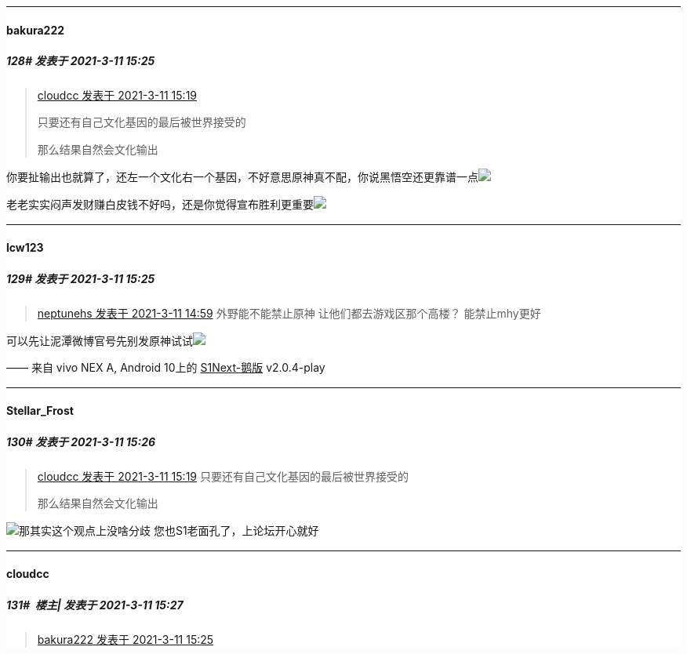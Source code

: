 
-----

####  bakura222  
##### 128#       发表于 2021-3-11 15:25


<blockquote><a href="httphttps://bbs.saraba1st.com/2b/forum.php?mod=redirect&amp;goto=findpost&amp;pid=50589024&amp;ptid=1992594" target="_blank">cloudcc 发表于 2021-3-11 15:19</a>

只要还有自己文化基因的最后被世界接受的


那么结果自然会文化输出</blockquote>
你要扯输出也就算了，还左一个文化右一个基因，不好意思原神真不配，你说黑悟空还更靠谱一点<img src="https://static.saraba1st.com/image/smiley/face2017/049.png" referrerpolicy="no-referrer">

老老实实闷声发财赚白皮钱不好吗，还是你觉得宣布胜利更重要<img src="https://static.saraba1st.com/image/smiley/face2017/049.png" referrerpolicy="no-referrer">


-----

####  lcw123  
##### 129#       发表于 2021-3-11 15:25


<blockquote><a href="httphttps://bbs.saraba1st.com/2b/forum.php?mod=redirect&amp;goto=findpost&amp;pid=50588758&amp;ptid=1992594" target="_blank">neptunehs 发表于 2021-3-11 14:59</a>
外野能不能禁止原神 让他们都去游戏区那个高楼？
能禁止mhy更好</blockquote>
可以先让泥潭微博官号先别发原神试试<img src="https://static.saraba1st.com/image/smiley/face2017/040.png" referrerpolicy="no-referrer">

—— 来自 vivo NEX A, Android 10上的 [S1Next-鹅版](https://github.com/ykrank/S1-Next/releases) v2.0.4-play


-----

####  Stellar_Frost  
##### 130#       发表于 2021-3-11 15:26


<blockquote><a href="httphttps://bbs.saraba1st.com/2b/forum.php?mod=redirect&amp;goto=findpost&amp;pid=50589024&amp;ptid=1992594" target="_blank">cloudcc 发表于 2021-3-11 15:19</a>
只要还有自己文化基因的最后被世界接受的


那么结果自然会文化输出</blockquote>
<img src="https://static.saraba1st.com/image/smiley/face2017/047.png" referrerpolicy="no-referrer">那其实这个观点上没啥分歧
您也S1老面孔了，上论坛开心就好


-----

####  cloudcc  
##### 131#         楼主| 发表于 2021-3-11 15:27


<blockquote><a href="httphttps://bbs.saraba1st.com/2b/forum.php?mod=redirect&amp;goto=findpost&amp;pid=50589109&amp;ptid=1992594" target="_blank">bakura222 发表于 2021-3-11 15:25</a>
